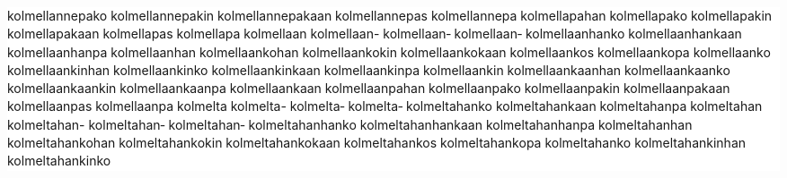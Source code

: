kolmellannepako
kolmellannepakin
kolmellannepakaan
kolmellannepas
kolmellannepa
kolmellapahan
kolmellapako
kolmellapakin
kolmellapakaan
kolmellapas
kolmellapa
kolmellaan
kolmellaan-
kolmellaan‐
kolmellaan‑
kolmellaanhanko
kolmellaanhankaan
kolmellaanhanpa
kolmellaanhan
kolmellaankohan
kolmellaankokin
kolmellaankokaan
kolmellaankos
kolmellaankopa
kolmellaanko
kolmellaankinhan
kolmellaankinko
kolmellaankinkaan
kolmellaankinpa
kolmellaankin
kolmellaankaanhan
kolmellaankaanko
kolmellaankaankin
kolmellaankaanpa
kolmellaankaan
kolmellaanpahan
kolmellaanpako
kolmellaanpakin
kolmellaanpakaan
kolmellaanpas
kolmellaanpa
kolmelta
kolmelta-
kolmelta‐
kolmelta‑
kolmeltahanko
kolmeltahankaan
kolmeltahanpa
kolmeltahan
kolmeltahan-
kolmeltahan‐
kolmeltahan‑
kolmeltahanhanko
kolmeltahanhankaan
kolmeltahanhanpa
kolmeltahanhan
kolmeltahankohan
kolmeltahankokin
kolmeltahankokaan
kolmeltahankos
kolmeltahankopa
kolmeltahanko
kolmeltahankinhan
kolmeltahankinko